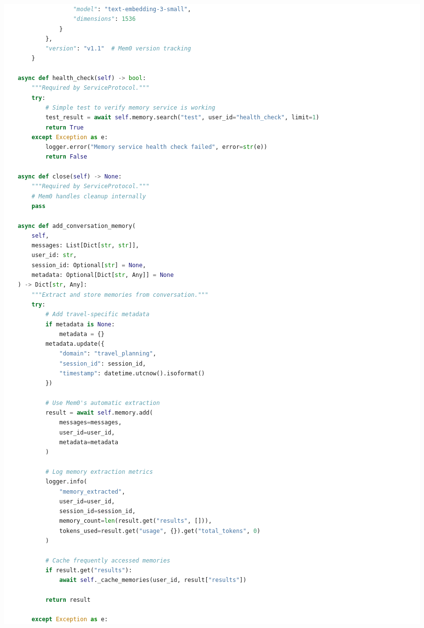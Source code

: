 ```python
                    "model": "text-embedding-3-small",
                    "dimensions": 1536
                }
            },
            "version": "v1.1"  # Mem0 version tracking
        }
    
    async def health_check(self) -> bool:
        """Required by ServiceProtocol."""
        try:
            # Simple test to verify memory service is working
            test_result = await self.memory.search("test", user_id="health_check", limit=1)
            return True
        except Exception as e:
            logger.error("Memory service health check failed", error=str(e))
            return False
    
    async def close(self) -> None:
        """Required by ServiceProtocol."""
        # Mem0 handles cleanup internally
        pass
    
    async def add_conversation_memory(
        self,
        messages: List[Dict[str, str]],
        user_id: str,
        session_id: Optional[str] = None,
        metadata: Optional[Dict[str, Any]] = None
    ) -> Dict[str, Any]:
        """Extract and store memories from conversation."""
        try:
            # Add travel-specific metadata
            if metadata is None:
                metadata = {}
            metadata.update({
                "domain": "travel_planning",
                "session_id": session_id,
                "timestamp": datetime.utcnow().isoformat()
            })
            
            # Use Mem0's automatic extraction
            result = await self.memory.add(
                messages=messages,
                user_id=user_id,
                metadata=metadata
            )
            
            # Log memory extraction metrics
            logger.info(
                "memory_extracted",
                user_id=user_id,
                session_id=session_id,
                memory_count=len(result.get("results", [])),
                tokens_used=result.get("usage", {}).get("total_tokens", 0)
            )
            
            # Cache frequently accessed memories
            if result.get("results"):
                await self._cache_memories(user_id, result["results"])
            
            return result
            
        except Exception as e:
```